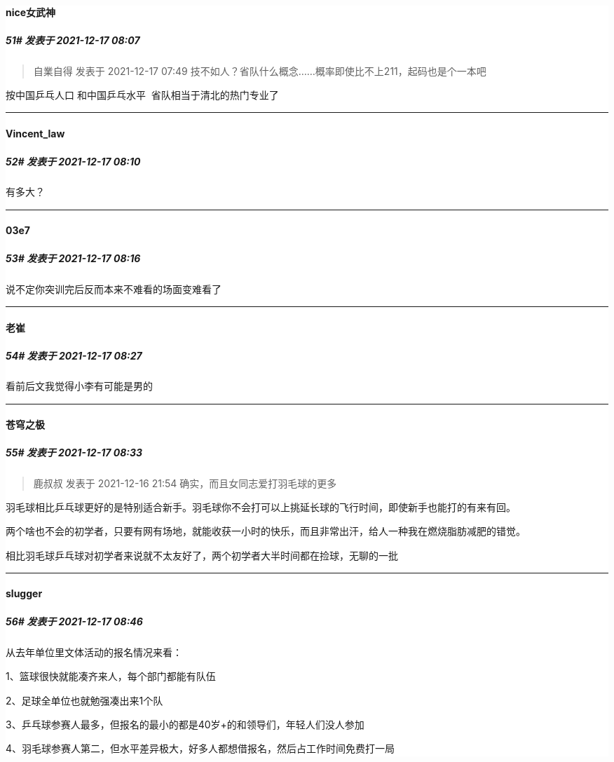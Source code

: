 ####  nice女武神  
##### 51#       发表于 2021-12-17 08:07

<blockquote>自業自得 发表于 2021-12-17 07:49
技不如人？省队什么概念……概率即使比不上211，起码也是个一本吧</blockquote>
按中国乒乓人口 和中国乒乓水平  省队相当于清北的热门专业了  

*****

####  Vincent_law  
##### 52#       发表于 2021-12-17 08:10

有多大？

*****

####  03e7  
##### 53#       发表于 2021-12-17 08:16

说不定你突训完后反而本来不难看的场面变难看了

*****

####  老崔  
##### 54#       发表于 2021-12-17 08:27

看前后文我觉得小李有可能是男的

*****

####  苍穹之极  
##### 55#       发表于 2021-12-17 08:33

<blockquote>鹿叔叔 发表于 2021-12-16 21:54
确实，而且女同志爱打羽毛球的更多</blockquote>
羽毛球相比乒乓球更好的是特别适合新手。羽毛球你不会打可以上挑延长球的飞行时间，即使新手也能打的有来有回。

两个啥也不会的初学者，只要有网有场地，就能收获一小时的快乐，而且非常出汗，给人一种我在燃烧脂肪减肥的错觉。

相比羽毛球乒乓球对初学者来说就不太友好了，两个初学者大半时间都在捡球，无聊的一批

*****

####  slugger  
##### 56#       发表于 2021-12-17 08:46

从去年单位里文体活动的报名情况来看：

1、篮球很快就能凑齐来人，每个部门都能有队伍

2、足球全单位也就勉强凑出来1个队

3、乒乓球参赛人最多，但报名的最小的都是40岁+的和领导们，年轻人们没人参加

4、羽毛球参赛人第二，但水平差异极大，好多人都想借报名，然后占工作时间免费打一局
